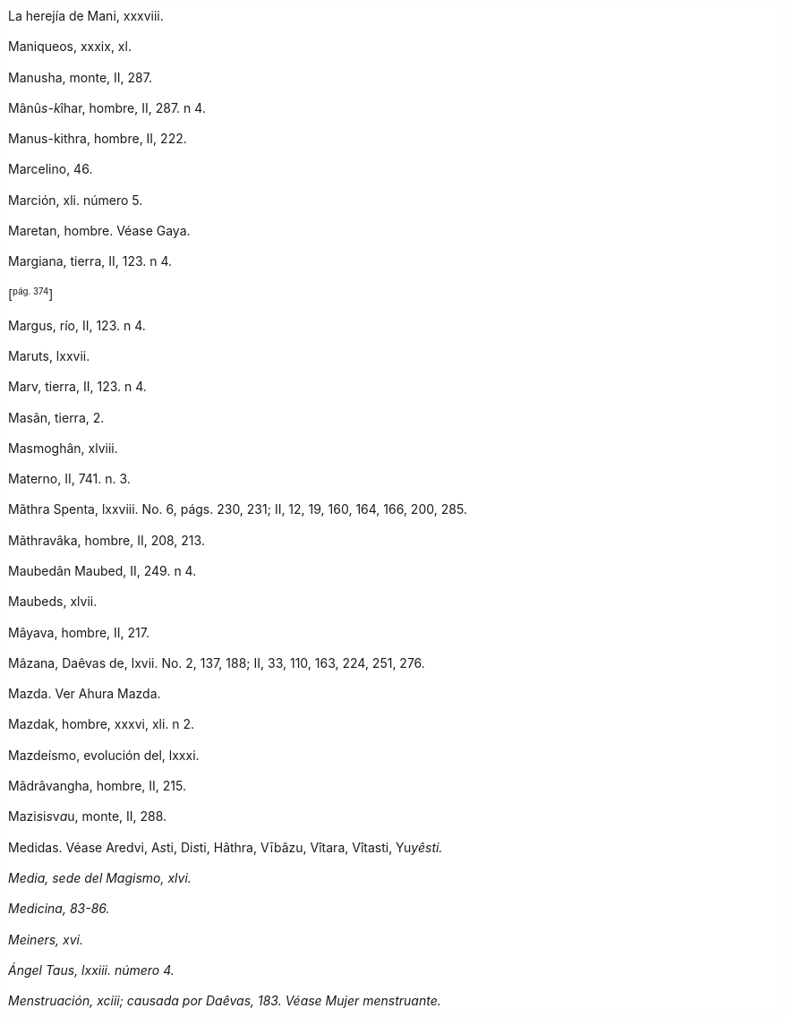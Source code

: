 La herejía de Mani, xxxviii.

Maniqueos, xxxix, xl.

Manusha, monte, II, 287.

Mânû<i>s</i>\-<i>k</i>îhar, hombre, II, 287. n 4.

Manus-kithra, hombre, II, 222.

Marcelino, 46.

Marción, xli. número 5.

Maretan, hombre. Véase Gaya.

Margiana, tierra, II, 123. n 4.

<span id="p374">[<sup><small>pág. 374</small></sup>]</span>

Margus, río, II, 123. n 4.

Maruts, lxxvii.

Marv, tierra, II, 123. n 4.

Masân, tierra, 2.

Masmoghân, xlviii.

Materno, II, 741. n. 3.

Mãthra Spenta, lxxviii. No. 6, págs. 230, 231; II, 12, 19, 160, 164, 166, 200, 285.

Mãthravâka, hombre, II, 208, 213.

Maubedân Maubed, II, 249. n 4.

Maubeds, xlvii.

Mâyava, hombre, II, 217.

Mâzana, Daêvas de, lxvii. No. 2, 137, 188; II, 33, 110, 163, 224, 251, 276.

Mazda. Ver Ahura Mazda.

Mazdak, hombre, xxxvi, xli. n 2.

Mazdeísmo, evolución del, lxxxi.

Mãdrâvangha, hombre, II, 215.

Mazi<i>s</i>i<i>s</i>v<i>a</i>u, monte, II, 288.

Medidas. Véase Aredvi, A<i>s</i>ti, Di<i>s</i>ti, Hâthra, Vībâzu, Vîtara, Vîtasti, Yu<i>yê<i>sti.

Media, sede del Magismo, xlvi.

Medicina, 83-86.

Meiners, xvi.

Ángel Taus, lxxiii. número 4.

Menstruación, xciii; causada por Daêvas, 183. Véase Mujer menstruante.
